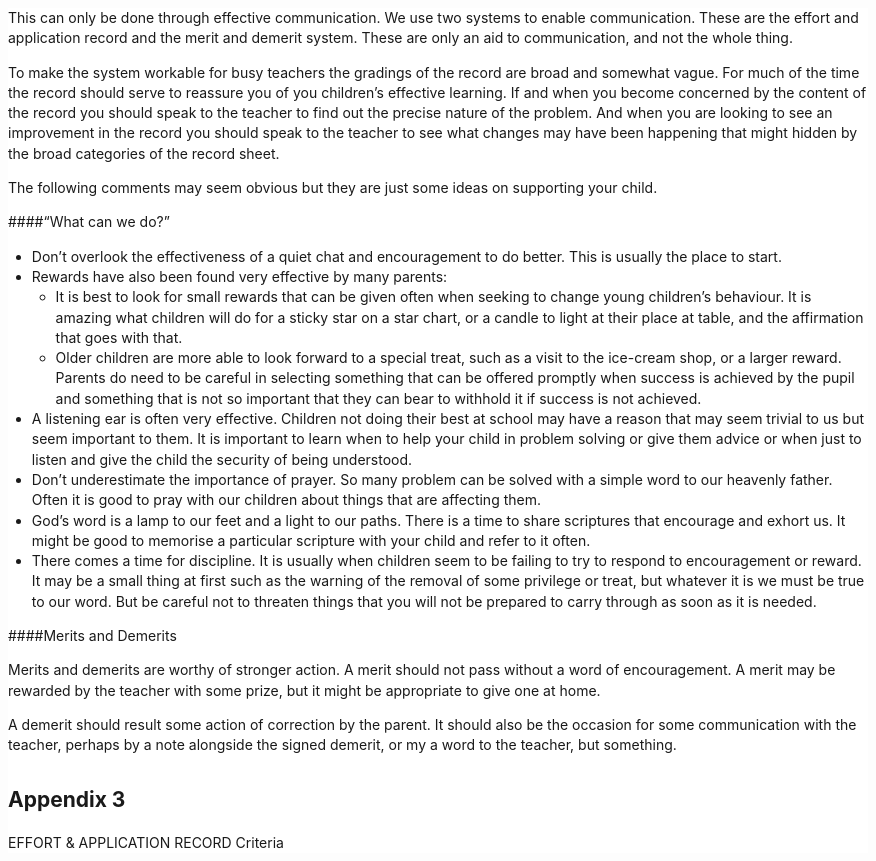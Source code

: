 This can only be done through effective communication. We use two systems to enable communication. These are the effort and application record and the merit and demerit system. These are only an aid to communication, and not the whole thing.

To make the system workable for busy teachers the gradings of the record are broad and somewhat vague. For much of the time the record should serve to reassure you of you children’s effective learning. If and when you become concerned by the content of the record you should speak to the teacher to find out the precise nature of the problem. And when you are looking to see an improvement in the record you should speak to the teacher to see what changes may have been happening that might hidden by the broad categories of the record sheet.

The following comments may seem obvious but they are just some ideas on supporting your child.

####“What can we do?”

- Don’t overlook the effectiveness of a quiet chat and encouragement to do better. This is usually the place to start.
- Rewards have also been found very effective by many parents:
  - It is best to look for small rewards that can be given often when seeking to change young children’s behaviour. It is amazing what children will do for a sticky star on a star chart, or a candle to light at their place at table, and the affirmation that goes with that.
  - Older children are more able to look forward to a special treat, such as a visit to the ice-cream shop, or a larger reward. Parents do need to be careful in selecting something that can be offered promptly when success is achieved by the pupil and something that is not so important that they can bear to withhold it if success is not achieved.
- A listening ear is often very effective. Children not doing their best at school may have a reason that may seem trivial to us but seem important to them. It is important to learn when to help your child in problem solving or give them advice or when just to listen and give the child the security of being understood.
- Don’t underestimate the importance of prayer. So many problem can be solved with a simple word to our heavenly father. Often it is good to pray with our children about things that are affecting them.
- God’s word is a lamp to our feet and a light to our paths. There is a time to share scriptures that encourage and exhort us. It might be good to memorise a particular scripture with your child and refer to it often.
- There comes a time for discipline. It is usually when children seem to be failing to try to respond to encouragement or reward. It may be a small thing at first such as the warning of the removal of some privilege or treat, but whatever it is we must be true to our word. But be careful not to threaten things that you will not be prepared to carry through as soon as it is needed.

####Merits and Demerits

Merits and demerits are worthy of stronger action. A merit should not pass without a word of encouragement. A merit may be rewarded by the teacher with some prize, but it might be appropriate to give one at home.

A demerit should result some action of correction by the parent. It should also be the occasion for some communication with the teacher, perhaps by a note alongside the signed demerit, or my a word to the teacher, but something.

## Appendix 3

EFFORT & APPLICATION RECORD Criteria
